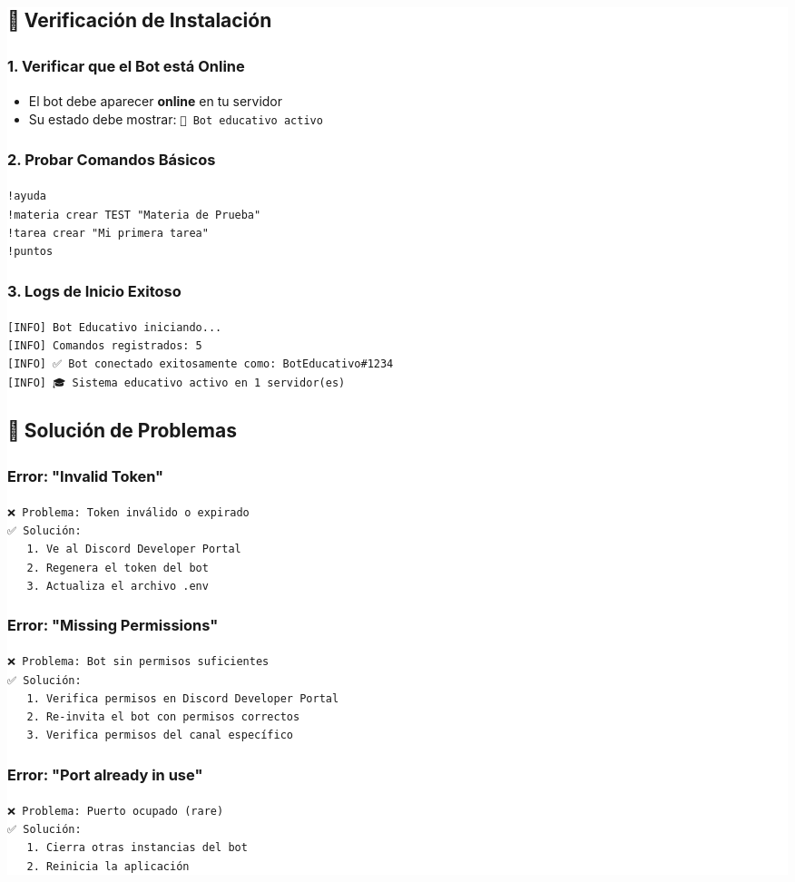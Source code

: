 ## 🎯 Verificación de Instalación

### **1. Verificar que el Bot está Online**
- El bot debe aparecer **online** en tu servidor
- Su estado debe mostrar: `🤖 Bot educativo activo`

### **2. Probar Comandos Básicos**
```
!ayuda
!materia crear TEST "Materia de Prueba"
!tarea crear "Mi primera tarea"
!puntos
```

### **3. Logs de Inicio Exitoso**
```
[INFO] Bot Educativo iniciando...
[INFO] Comandos registrados: 5
[INFO] ✅ Bot conectado exitosamente como: BotEducativo#1234
[INFO] 🎓 Sistema educativo activo en 1 servidor(es)
```

## 🐛 Solución de Problemas

### **Error: "Invalid Token"**
```
❌ Problema: Token inválido o expirado
✅ Solución: 
   1. Ve al Discord Developer Portal
   2. Regenera el token del bot
   3. Actualiza el archivo .env
```

### **Error: "Missing Permissions"**
```
❌ Problema: Bot sin permisos suficientes
✅ Solución:
   1. Verifica permisos en Discord Developer Portal
   2. Re-invita el bot con permisos correctos
   3. Verifica permisos del canal específico
```

### **Error: "Port already in use"**
```
❌ Problema: Puerto ocupado (rare)
✅ Solución:
   1. Cierra otras instancias del bot
   2. Reinicia la aplicación
```
